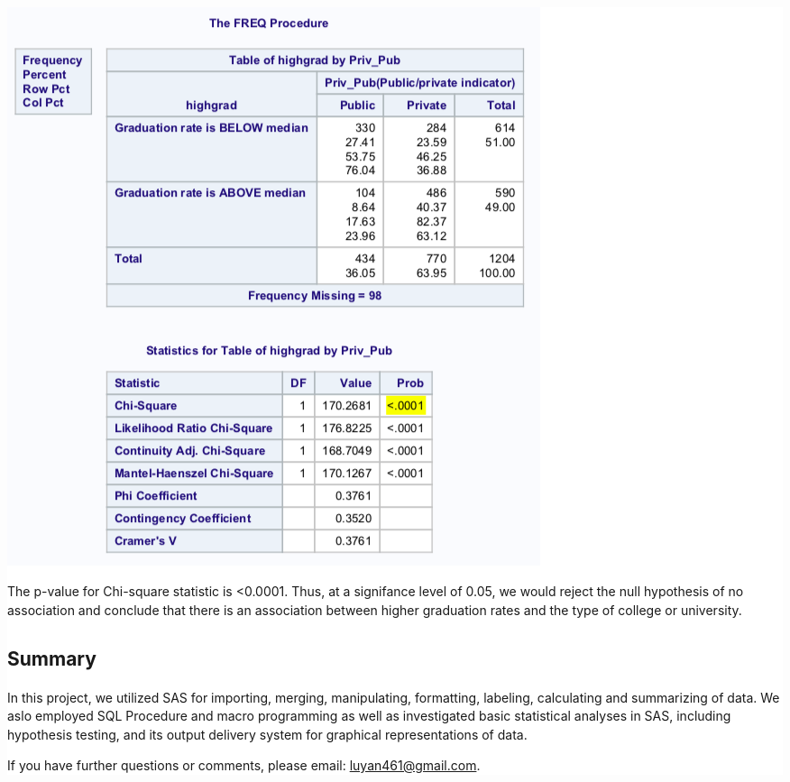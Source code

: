 <img src="Figures/Chi-square test.png">

The p-value for Chi-square statistic is <0.0001. Thus, at a signifance level of 0.05, we would reject the null hypothesis of no association and conclude that there is an association between higher graduation rates and the type of college or university.

## Summary
In this project, we utilized SAS for importing, merging, manipulating, formatting, labeling, calculating and summarizing of data. We aslo employed SQL Procedure and macro programming as well as investigated basic statistical analyses in SAS, including hypothesis testing, and its output delivery system for graphical representations of data.

If you have further questions or comments, please email: luyan461@gmail.com.

